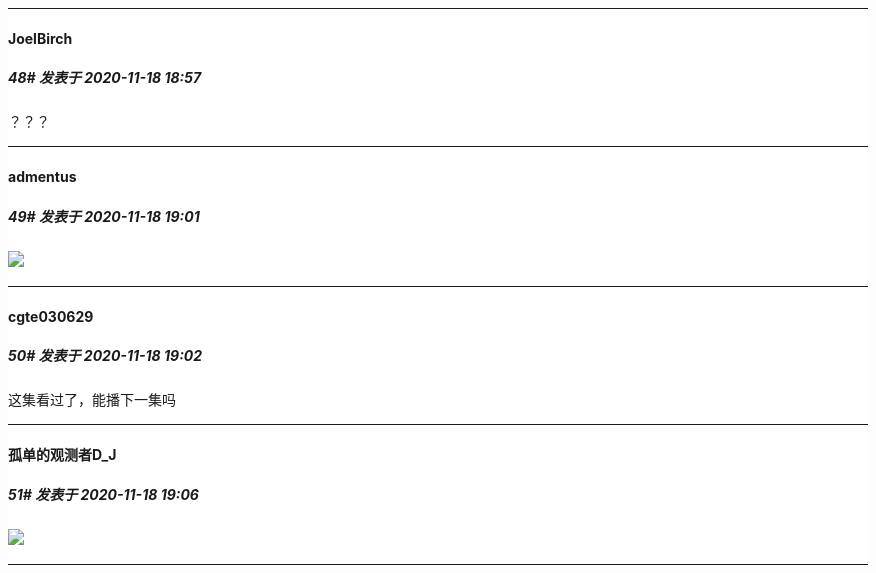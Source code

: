 





*****

####  JoelBirch  
##### 48#       发表于 2020-11-18 18:57




？？？







*****

####  admentus  
##### 49#       发表于 2020-11-18 19:01



<img src="https://static.saraba1st.com/image/smiley/face2017/001.png" referrerpolicy="no-referrer">







*****

####  cgte030629  
##### 50#       发表于 2020-11-18 19:02




这集看过了，能播下一集吗







*****

####  孤单的观测者D_J  
##### 51#       发表于 2020-11-18 19:06



<img src="https://static.saraba1st.com/image/smiley/face2017/001.png" referrerpolicy="no-referrer">







*****
